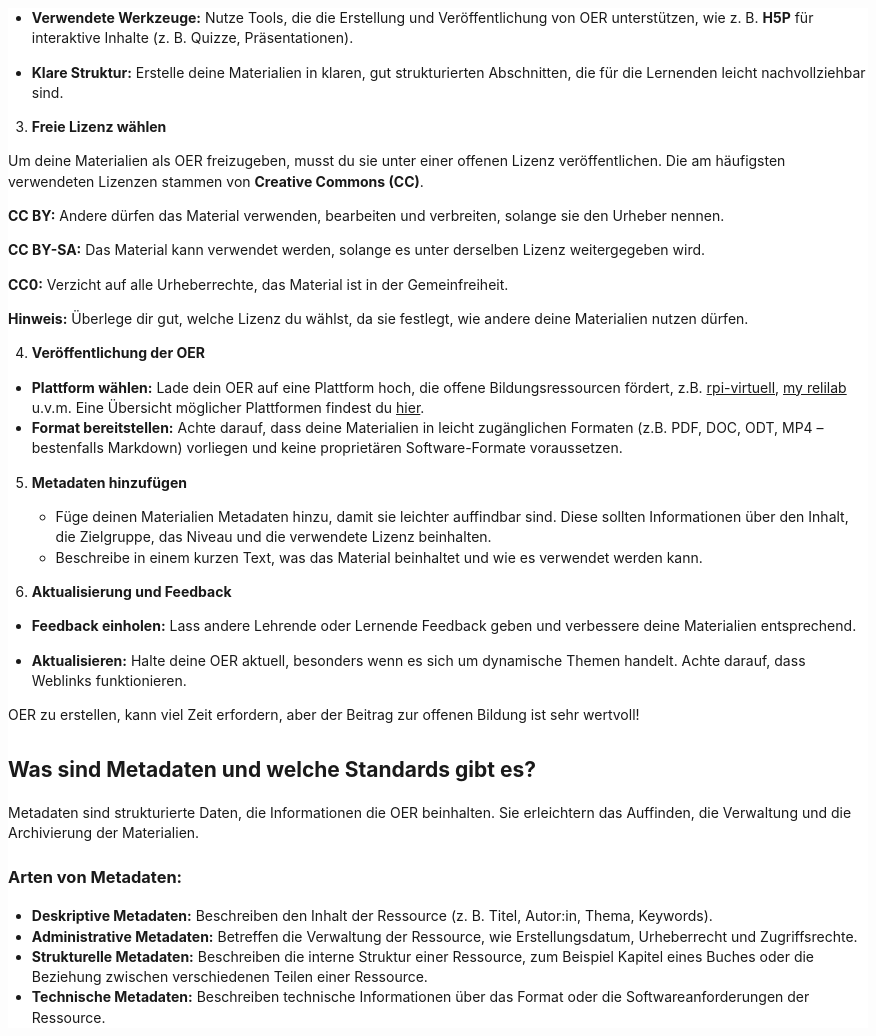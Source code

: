 - **Verwendete Werkzeuge:** Nutze Tools, die die Erstellung und Veröffentlichung von OER unterstützen, wie z. B. **H5P** für interaktive Inhalte (z. B. Quizze, Präsentationen).

- **Klare Struktur:** Erstelle deine Materialien in klaren, gut strukturierten Abschnitten, die für die Lernenden leicht nachvollziehbar sind.

3. **Freie Lizenz wählen**

Um deine Materialien als OER freizugeben, musst du sie unter einer offenen Lizenz veröffentlichen. Die am häufigsten verwendeten Lizenzen stammen von **Creative Commons (CC)**.

**CC BY:** Andere dürfen das Material verwenden, bearbeiten und verbreiten, solange sie den Urheber nennen.

**CC BY-SA:** Das Material kann verwendet werden, solange es unter derselben Lizenz weitergegeben wird.

**CC0:** Verzicht auf alle Urheberrechte, das Material ist in der Gemeinfreiheit.

**Hinweis:** Überlege dir gut, welche Lizenz du wählst, da sie festlegt, wie andere deine Materialien nutzen dürfen.

4. **Veröffentlichung der OER**

- **Plattform wählen:** Lade dein OER auf eine Plattform hoch, die offene Bildungsressourcen fördert, z.B. [rpi-virtuell](https://rpi-virtuell.de/), [my relilab](https://my.relilab.org/) u.v.m. Eine Übersicht möglicher Plattformen findest du [hier](https://git.rpi-virtuell.de/Comenius-Institut/FOERBICO/src/branch/main/OER-Recherche/Sammlung-OER-Player.md).
- **Format bereitstellen:** Achte darauf, dass deine Materialien in leicht zugänglichen Formaten (z.B. PDF, DOC, ODT, MP4 – bestenfalls Markdown) vorliegen und keine proprietären Software-Formate voraussetzen.

5. **Metadaten hinzufügen**

    - Füge deinen Materialien Metadaten hinzu, damit sie leichter auffindbar sind. Diese sollten Informationen über den Inhalt, die Zielgruppe, das Niveau und die verwendete Lizenz beinhalten.
    - Beschreibe in einem kurzen Text, was das Material beinhaltet und wie es verwendet werden kann.

6. **Aktualisierung und Feedback**

- **Feedback einholen:** Lass andere Lehrende oder Lernende Feedback geben und verbessere deine Materialien entsprechend.

- **Aktualisieren:** Halte deine OER aktuell, besonders wenn es sich um dynamische Themen handelt. Achte darauf, dass Weblinks funktionieren.

OER zu erstellen, kann viel Zeit erfordern, aber der Beitrag zur offenen Bildung ist sehr wertvoll!

## Was sind Metadaten und welche Standards gibt es?

Metadaten sind strukturierte Daten, die Informationen die OER beinhalten. Sie erleichtern das Auffinden, die Verwaltung und die Archivierung der Materialien.

### Arten von Metadaten:

- **Deskriptive Metadaten:** Beschreiben den Inhalt der Ressource (z. B. Titel, Autor:in, Thema, Keywords).
- **Administrative Metadaten:** Betreffen die Verwaltung der Ressource, wie Erstellungsdatum, Urheberrecht und Zugriffsrechte.
- **Strukturelle Metadaten:** Beschreiben die interne Struktur einer Ressource, zum Beispiel Kapitel eines Buches oder die Beziehung zwischen verschiedenen Teilen einer Ressource.
- **Technische Metadaten:** Beschreiben technische Informationen über das Format oder die Softwareanforderungen der Ressource.
